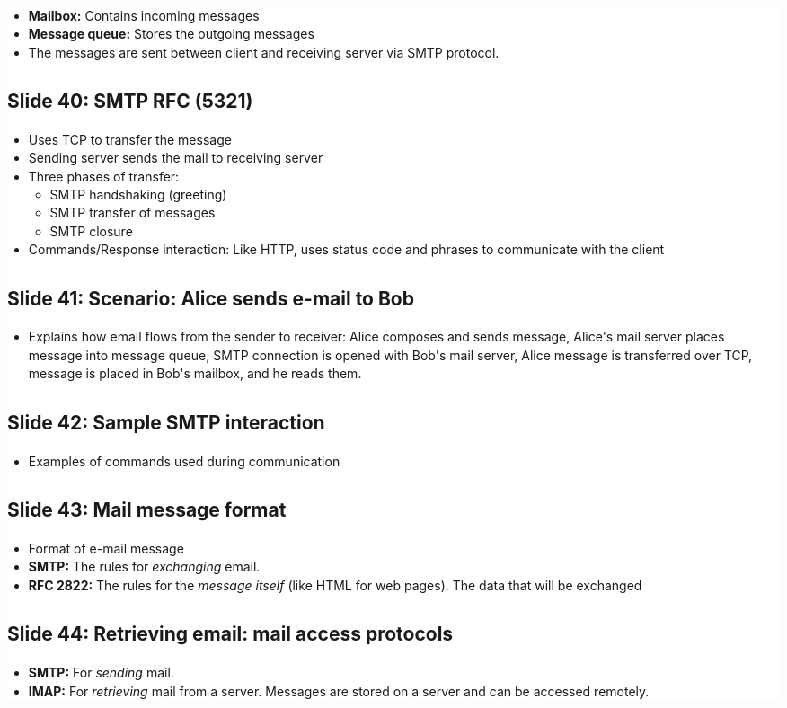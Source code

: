 *   **Mailbox:** Contains incoming messages
*   **Message queue:** Stores the outgoing messages
*   The messages are sent between client and receiving server via SMTP protocol.

## Slide 40: SMTP RFC (5321)

*   Uses TCP to transfer the message
*   Sending server sends the mail to receiving server
*   Three phases of transfer:
    *   SMTP handshaking (greeting)
    *   SMTP transfer of messages
    *   SMTP closure
*   Commands/Response interaction: Like HTTP, uses status code and phrases to communicate with the client

## Slide 41: Scenario: Alice sends e-mail to Bob

*   Explains how email flows from the sender to receiver: Alice composes and sends message, Alice's mail server places message into message queue, SMTP connection is opened with Bob's mail server, Alice message is transferred over TCP, message is placed in Bob's mailbox, and he reads them.

## Slide 42: Sample SMTP interaction

*   Examples of commands used during communication

## Slide 43: Mail message format

*   Format of e-mail message
*   **SMTP:** The rules for *exchanging* email.
*   **RFC 2822:** The rules for the *message itself* (like HTML for web pages). The data that will be exchanged

## Slide 44: Retrieving email: mail access protocols

*   **SMTP:** For *sending* mail.
*   **IMAP:** For *retrieving* mail from a server. Messages are stored on a server and can be accessed remotely.
